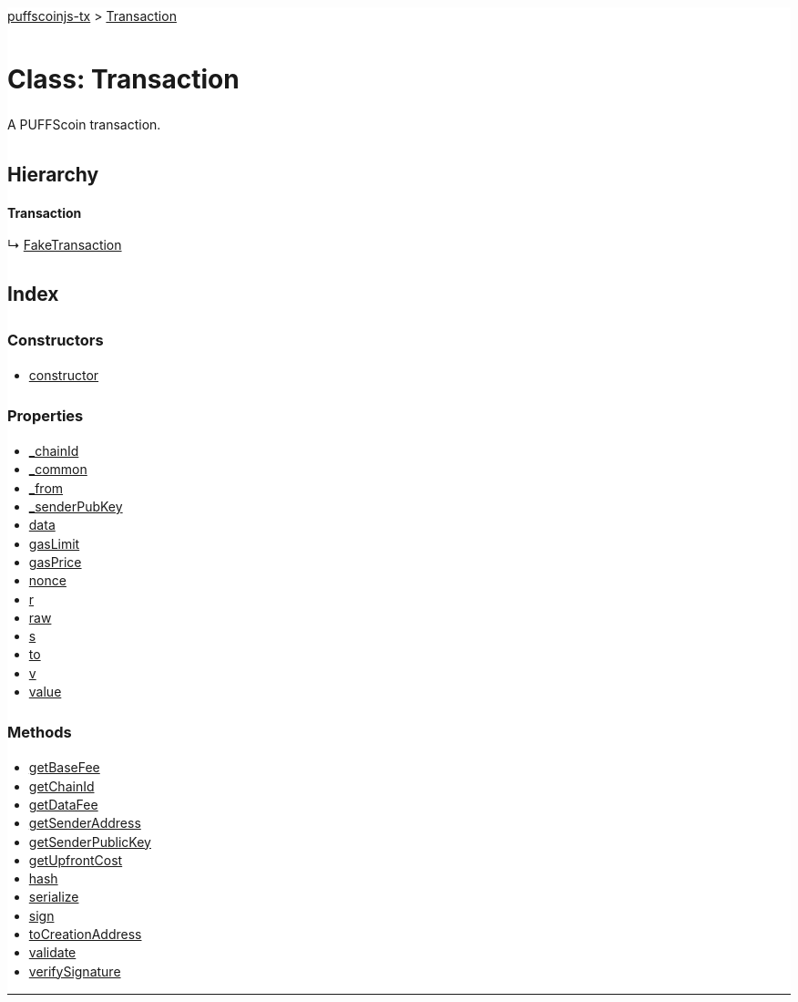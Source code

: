 [puffscoinjs-tx](../README.md) > [Transaction](../classes/transaction.md)

# Class: Transaction

A PUFFScoin transaction.

## Hierarchy

**Transaction**

↳ [FakeTransaction](faketransaction.md)

## Index

### Constructors

- [constructor](transaction.md#constructor)

### Properties

- [\_chainId](transaction.md#_chainid)
- [\_common](transaction.md#_common)
- [\_from](transaction.md#_from)
- [\_senderPubKey](transaction.md#_senderpubkey)
- [data](transaction.md#data)
- [gasLimit](transaction.md#gaslimit)
- [gasPrice](transaction.md#gasprice)
- [nonce](transaction.md#nonce)
- [r](transaction.md#r)
- [raw](transaction.md#raw)
- [s](transaction.md#s)
- [to](transaction.md#to)
- [v](transaction.md#v)
- [value](transaction.md#value)

### Methods

- [getBaseFee](transaction.md#getbasefee)
- [getChainId](transaction.md#getchainid)
- [getDataFee](transaction.md#getdatafee)
- [getSenderAddress](transaction.md#getsenderaddress)
- [getSenderPublicKey](transaction.md#getsenderpublickey)
- [getUpfrontCost](transaction.md#getupfrontcost)
- [hash](transaction.md#hash)
- [serialize](transaction.md#serialize)
- [sign](transaction.md#sign)
- [toCreationAddress](transaction.md#tocreationaddress)
- [validate](transaction.md#validate)
- [verifySignature](transaction.md#verifysignature)

---
